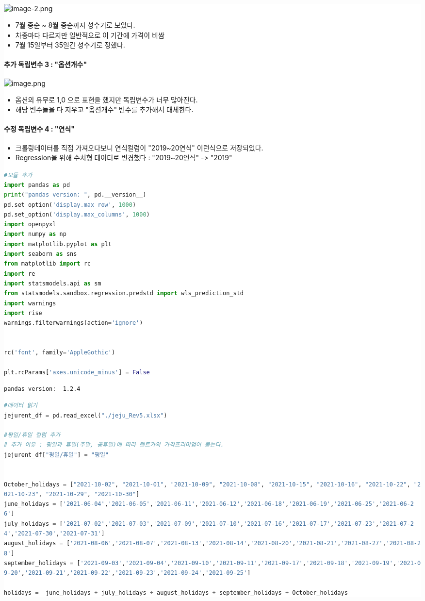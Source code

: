 
![image-2.png](attachment:image-2.png)

- 7월 중순 ~ 8월 중순까지 성수기로 보았다.
- 차종마다 다르지만 일반적으로 이 기간에 가격이 비쌈
- 7월 15일부터 35일간 성수기로 정했다.

#### 추가 독립변수 3 : "옵션개수"
![image.png](attachment:image.png)
- 옵션의 유무로 1,0 으로 표현을 했지만 독립변수가 너무 많아진다.
- 해당 변수들을 다 지우고 "옵션개수" 변수를 추가해서 대체한다.

#### 수정 독립변수 4 : "연식"
- 크롤링데이터를 직접 가져오다보니 연식컬럼이 "2019~20연식" 이런식으로 저장되었다.
- Regression을 위해 수치형 데이터로 변경했다 : "2019~20연식" -> "2019"


```python
#모듈 추가
import pandas as pd
print("pandas version: ", pd.__version__)
pd.set_option('display.max_row', 1000)
pd.set_option('display.max_columns', 1000)
import openpyxl
import numpy as np
import matplotlib.pyplot as plt
import seaborn as sns
from matplotlib import rc
import re
import statsmodels.api as sm
from statsmodels.sandbox.regression.predstd import wls_prediction_std
import warnings
import rise
warnings.filterwarnings(action='ignore')


rc('font', family='AppleGothic')

plt.rcParams['axes.unicode_minus'] = False
```

    pandas version:  1.2.4



```python
#데이터 읽기
jejurent_df = pd.read_excel("./jeju_Rev5.xlsx")

#평일/휴일 컬럼 추가
# 추가 이유 : 평일과 휴일(주말, 공휴일)에 따라 렌트카의 가격프리미엄이 붙는다.
jejurent_df["평일/휴일"] = "평일"


October_holidays = ["2021-10-02", "2021-10-01", "2021-10-09", "2021-10-08", "2021-10-15", "2021-10-16", "2021-10-22", "2021-10-23", "2021-10-29", "2021-10-30"]
june_holidays = ['2021-06-04','2021-06-05','2021-06-11','2021-06-12','2021-06-18','2021-06-19','2021-06-25','2021-06-26']
july_holidays = ['2021-07-02','2021-07-03','2021-07-09','2021-07-10','2021-07-16','2021-07-17','2021-07-23','2021-07-24','2021-07-30','2021-07-31']
august_holidays = ['2021-08-06','2021-08-07','2021-08-13','2021-08-14','2021-08-20','2021-08-21','2021-08-27','2021-08-28']
september_holidays = ['2021-09-03','2021-09-04','2021-09-10','2021-09-11','2021-09-17','2021-09-18','2021-09-19','2021-09-20','2021-09-21','2021-09-22','2021-09-23','2021-09-24','2021-09-25']

holidays =  june_holidays + july_holidays + august_holidays + september_holidays + October_holidays

```